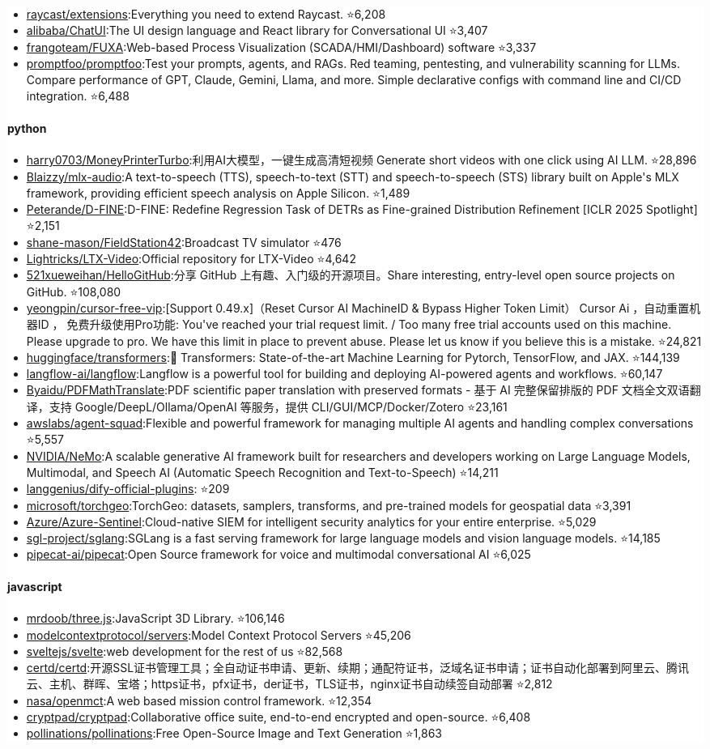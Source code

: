 * [raycast/extensions](https://github.com/raycast/extensions):Everything you need to extend Raycast. ⭐6,208
* [alibaba/ChatUI](https://github.com/alibaba/ChatUI):The UI design language and React library for Conversational UI ⭐3,407
* [frangoteam/FUXA](https://github.com/frangoteam/FUXA):Web-based Process Visualization (SCADA/HMI/Dashboard) software ⭐3,337
* [promptfoo/promptfoo](https://github.com/promptfoo/promptfoo):Test your prompts, agents, and RAGs. Red teaming, pentesting, and vulnerability scanning for LLMs. Compare performance of GPT, Claude, Gemini, Llama, and more. Simple declarative configs with command line and CI/CD integration. ⭐6,488

#### python
* [harry0703/MoneyPrinterTurbo](https://github.com/harry0703/MoneyPrinterTurbo):利用AI大模型，一键生成高清短视频 Generate short videos with one click using AI LLM. ⭐28,896
* [Blaizzy/mlx-audio](https://github.com/Blaizzy/mlx-audio):A text-to-speech (TTS), speech-to-text (STT) and speech-to-speech (STS) library built on Apple's MLX framework, providing efficient speech analysis on Apple Silicon. ⭐1,489
* [Peterande/D-FINE](https://github.com/Peterande/D-FINE):D-FINE: Redefine Regression Task of DETRs as Fine-grained Distribution Refinement [ICLR 2025 Spotlight] ⭐2,151
* [shane-mason/FieldStation42](https://github.com/shane-mason/FieldStation42):Broadcast TV simulator ⭐476
* [Lightricks/LTX-Video](https://github.com/Lightricks/LTX-Video):Official repository for LTX-Video ⭐4,642
* [521xueweihan/HelloGitHub](https://github.com/521xueweihan/HelloGitHub):分享 GitHub 上有趣、入门级的开源项目。Share interesting, entry-level open source projects on GitHub. ⭐108,080
* [yeongpin/cursor-free-vip](https://github.com/yeongpin/cursor-free-vip):[Support 0.49.x]（Reset Cursor AI MachineID & Bypass Higher Token Limit） Cursor Ai ，自动重置机器ID ， 免费升级使用Pro功能: You've reached your trial request limit. / Too many free trial accounts used on this machine. Please upgrade to pro. We have this limit in place to prevent abuse. Please let us know if you believe this is a mistake. ⭐24,821
* [huggingface/transformers](https://github.com/huggingface/transformers):🤗 Transformers: State-of-the-art Machine Learning for Pytorch, TensorFlow, and JAX. ⭐144,139
* [langflow-ai/langflow](https://github.com/langflow-ai/langflow):Langflow is a powerful tool for building and deploying AI-powered agents and workflows. ⭐60,147
* [Byaidu/PDFMathTranslate](https://github.com/Byaidu/PDFMathTranslate):PDF scientific paper translation with preserved formats - 基于 AI 完整保留排版的 PDF 文档全文双语翻译，支持 Google/DeepL/Ollama/OpenAI 等服务，提供 CLI/GUI/MCP/Docker/Zotero ⭐23,161
* [awslabs/agent-squad](https://github.com/awslabs/agent-squad):Flexible and powerful framework for managing multiple AI agents and handling complex conversations ⭐5,557
* [NVIDIA/NeMo](https://github.com/NVIDIA/NeMo):A scalable generative AI framework built for researchers and developers working on Large Language Models, Multimodal, and Speech AI (Automatic Speech Recognition and Text-to-Speech) ⭐14,211
* [langgenius/dify-official-plugins](https://github.com/langgenius/dify-official-plugins): ⭐209
* [microsoft/torchgeo](https://github.com/microsoft/torchgeo):TorchGeo: datasets, samplers, transforms, and pre-trained models for geospatial data ⭐3,391
* [Azure/Azure-Sentinel](https://github.com/Azure/Azure-Sentinel):Cloud-native SIEM for intelligent security analytics for your entire enterprise. ⭐5,029
* [sgl-project/sglang](https://github.com/sgl-project/sglang):SGLang is a fast serving framework for large language models and vision language models. ⭐14,185
* [pipecat-ai/pipecat](https://github.com/pipecat-ai/pipecat):Open Source framework for voice and multimodal conversational AI ⭐6,025

#### javascript
* [mrdoob/three.js](https://github.com/mrdoob/three.js):JavaScript 3D Library. ⭐106,146
* [modelcontextprotocol/servers](https://github.com/modelcontextprotocol/servers):Model Context Protocol Servers ⭐45,206
* [sveltejs/svelte](https://github.com/sveltejs/svelte):web development for the rest of us ⭐82,568
* [certd/certd](https://github.com/certd/certd):开源SSL证书管理工具；全自动证书申请、更新、续期；通配符证书，泛域名证书申请；证书自动化部署到阿里云、腾讯云、主机、群晖、宝塔；https证书，pfx证书，der证书，TLS证书，nginx证书自动续签自动部署 ⭐2,812
* [nasa/openmct](https://github.com/nasa/openmct):A web based mission control framework. ⭐12,354
* [cryptpad/cryptpad](https://github.com/cryptpad/cryptpad):Collaborative office suite, end-to-end encrypted and open-source. ⭐6,408
* [pollinations/pollinations](https://github.com/pollinations/pollinations):Free Open-Source Image and Text Generation ⭐1,863